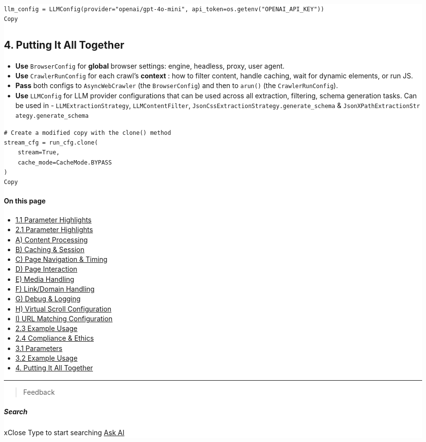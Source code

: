 ```
llm_config = LLMConfig(provider="openai/gpt-4o-mini", api_token=os.getenv("OPENAI_API_KEY"))
Copy
```

## 4. Putting It All Together
  * **Use** `BrowserConfig` for **global** browser settings: engine, headless, proxy, user agent. 
  * **Use** `CrawlerRunConfig` for each crawl’s **context** : how to filter content, handle caching, wait for dynamic elements, or run JS. 
  * **Pass** both configs to `AsyncWebCrawler` (the `BrowserConfig`) and then to `arun()` (the `CrawlerRunConfig`). 
  * **Use** `LLMConfig` for LLM provider configurations that can be used across all extraction, filtering, schema generation tasks. Can be used in - `LLMExtractionStrategy`, `LLMContentFilter`, `JsonCssExtractionStrategy.generate_schema` & `JsonXPathExtractionStrategy.generate_schema`


```
# Create a modified copy with the clone() method
stream_cfg = run_cfg.clone(
    stream=True,
    cache_mode=CacheMode.BYPASS
)
Copy
```

#### On this page
  * [1.1 Parameter Highlights](https://docs.crawl4ai.com/api/parameters/#11-parameter-highlights)
  * [2.1 Parameter Highlights](https://docs.crawl4ai.com/api/parameters/#21-parameter-highlights)
  * [A) Content Processing](https://docs.crawl4ai.com/api/parameters/#a-content-processing)
  * [B) Caching & Session](https://docs.crawl4ai.com/api/parameters/#b-caching-session)
  * [C) Page Navigation & Timing](https://docs.crawl4ai.com/api/parameters/#c-page-navigation-timing)
  * [D) Page Interaction](https://docs.crawl4ai.com/api/parameters/#d-page-interaction)
  * [E) Media Handling](https://docs.crawl4ai.com/api/parameters/#e-media-handling)
  * [F) Link/Domain Handling](https://docs.crawl4ai.com/api/parameters/#f-linkdomain-handling)
  * [G) Debug & Logging](https://docs.crawl4ai.com/api/parameters/#g-debug-logging)
  * [H) Virtual Scroll Configuration](https://docs.crawl4ai.com/api/parameters/#h-virtual-scroll-configuration)
  * [I) URL Matching Configuration](https://docs.crawl4ai.com/api/parameters/#i-url-matching-configuration)
  * [2.3 Example Usage](https://docs.crawl4ai.com/api/parameters/#23-example-usage)
  * [2.4 Compliance & Ethics](https://docs.crawl4ai.com/api/parameters/#24-compliance-ethics)
  * [3.1 Parameters](https://docs.crawl4ai.com/api/parameters/#31-parameters)
  * [3.2 Example Usage](https://docs.crawl4ai.com/api/parameters/#32-example-usage)
  * [4. Putting It All Together](https://docs.crawl4ai.com/api/parameters/#4-putting-it-all-together)


* * *
> Feedback 
##### Search
xClose
Type to start searching
[ Ask AI ](https://docs.crawl4ai.com/core/ask-ai/ "Ask Crawl4AI Assistant")
